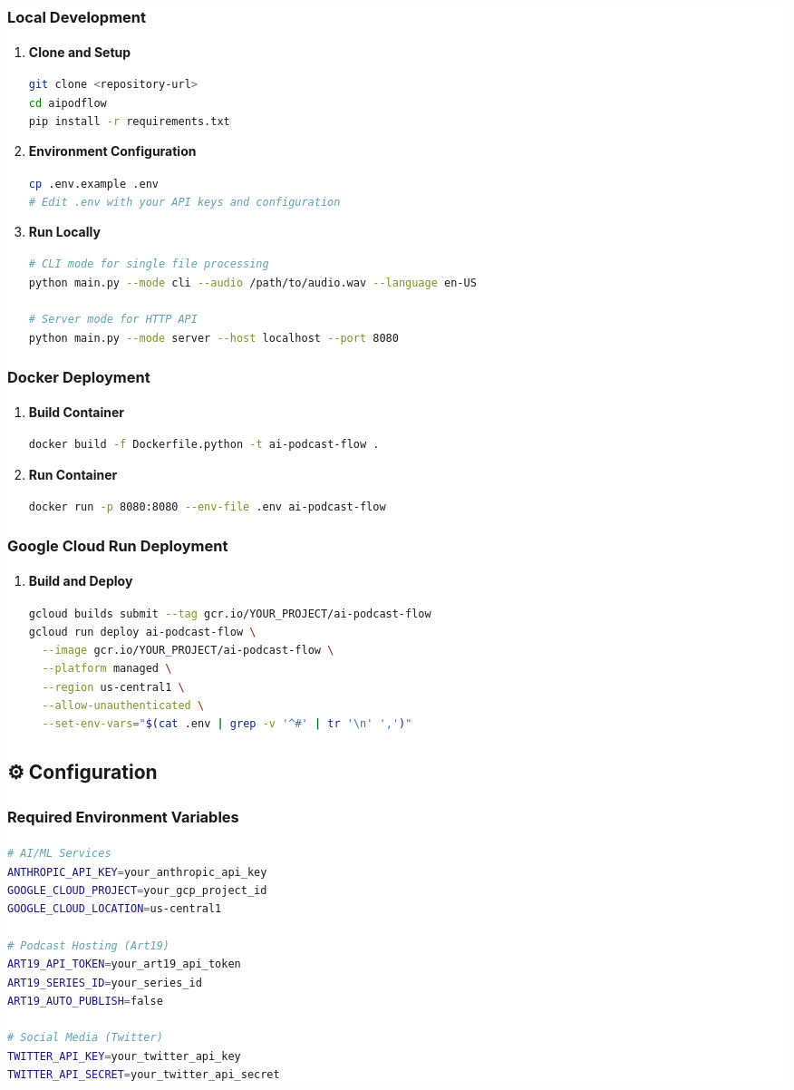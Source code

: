 ### Local Development

1. **Clone and Setup**
   ```bash
   git clone <repository-url>
   cd aipodflow
   pip install -r requirements.txt
   ```

2. **Environment Configuration**
   ```bash
   cp .env.example .env
   # Edit .env with your API keys and configuration
   ```

3. **Run Locally**
   ```bash
   # CLI mode for single file processing
   python main.py --mode cli --audio /path/to/audio.wav --language en-US
   
   # Server mode for HTTP API
   python main.py --mode server --host localhost --port 8080
   ```

### Docker Deployment

1. **Build Container**
   ```bash
   docker build -f Dockerfile.python -t ai-podcast-flow .
   ```

2. **Run Container**
   ```bash
   docker run -p 8080:8080 --env-file .env ai-podcast-flow
   ```

### Google Cloud Run Deployment

1. **Build and Deploy**
   ```bash
   gcloud builds submit --tag gcr.io/YOUR_PROJECT/ai-podcast-flow
   gcloud run deploy ai-podcast-flow \
     --image gcr.io/YOUR_PROJECT/ai-podcast-flow \
     --platform managed \
     --region us-central1 \
     --allow-unauthenticated \
     --set-env-vars="$(cat .env | grep -v '^#' | tr '\n' ',')"
   ```

## ⚙️ Configuration

### Required Environment Variables

```bash
# AI/ML Services
ANTHROPIC_API_KEY=your_anthropic_api_key
GOOGLE_CLOUD_PROJECT=your_gcp_project_id
GOOGLE_CLOUD_LOCATION=us-central1

# Podcast Hosting (Art19)
ART19_API_TOKEN=your_art19_api_token
ART19_SERIES_ID=your_series_id
ART19_AUTO_PUBLISH=false

# Social Media (Twitter)
TWITTER_API_KEY=your_twitter_api_key
TWITTER_API_SECRET=your_twitter_api_secret
```